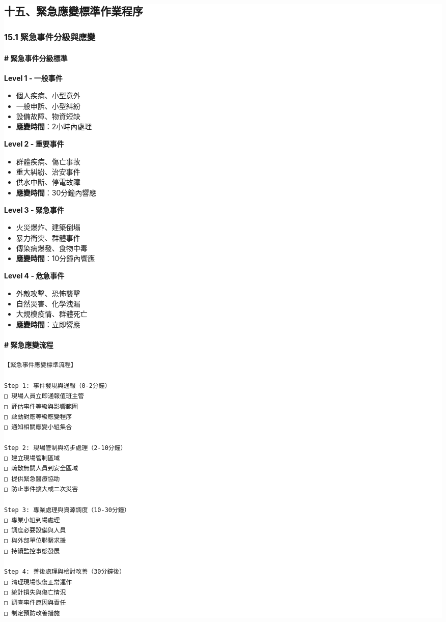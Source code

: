 ## 十五、緊急應變標準作業程序

### 15.1 緊急事件分級與應變

#### # 緊急事件分級標準

**Level 1 - 一般事件**
- 個人疾病、小型意外
- 一般申訴、小型糾紛
- 設備故障、物資短缺
- **應變時間**：2小時內處理

**Level 2 - 重要事件**  
- 群體疾病、傷亡事故
- 重大糾紛、治安事件
- 供水中斷、停電故障
- **應變時間**：30分鐘內響應

**Level 3 - 緊急事件**
- 火災爆炸、建築倒塌
- 暴力衝突、群體事件
- 傳染病爆發、食物中毒
- **應變時間**：10分鐘內響應

**Level 4 - 危急事件**
- 外敵攻擊、恐怖襲擊
- 自然災害、化學洩漏
- 大規模疫情、群體死亡
- **應變時間**：立即響應

#### # 緊急應變流程

```markdown
【緊急事件應變標準流程】

Step 1: 事件發現與通報（0-2分鐘）
□ 現場人員立即通報值班主管
□ 評估事件等級與影響範圍
□ 啟動對應等級應變程序
□ 通知相關應變小組集合

Step 2: 現場管制與初步處理（2-10分鐘）
□ 建立現場管制區域
□ 疏散無關人員到安全區域
□ 提供緊急醫療協助
□ 防止事件擴大或二次災害

Step 3: 專業處理與資源調度（10-30分鐘）
□ 專業小組到場處理
□ 調度必要設備與人員
□ 與外部單位聯繫求援
□ 持續監控事態發展

Step 4: 善後處理與檢討改善（30分鐘後）
□ 清理現場恢復正常運作
□ 統計損失與傷亡情況
□ 調查事件原因與責任
□ 制定預防改善措施
```
